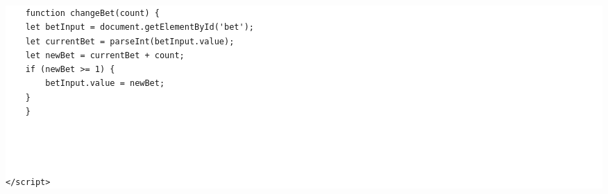 		function changeBet(count) {
	    let betInput = document.getElementById('bet');
	    let currentBet = parseInt(betInput.value);
	    let newBet = currentBet + count;
	    if (newBet >= 1) {
	        betInput.value = newBet;
	    }
		}




	</script>
</body>
</html>
